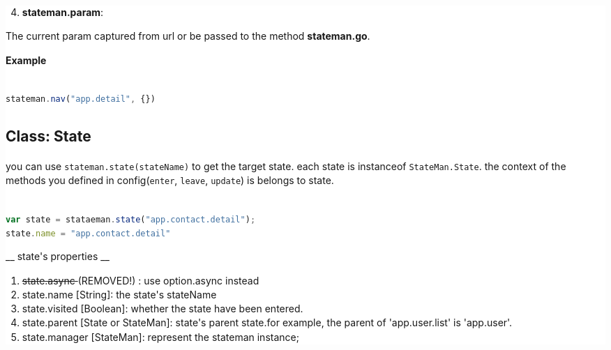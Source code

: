 
<a name="param1"></a>

4. __stateman.param__:

The current param captured from url or be passed to the method __stateman.go__.

__Example__

```js

stateman.nav("app.detail", {})

```





<a id="state1"></a>
## Class: State

you can use `stateman.state(stateName)` to get the target state. each state is instanceof `StateMan.State`. the context of the methods you defined in config(`enter`, `leave`, `update`) is belongs to state.

```js

var state = stataeman.state("app.contact.detail");
state.name = "app.contact.detail"

```

__ state's properties __

1. <del>state.async </del> (REMOVED!) : use option.async instead
2. state.name [String]: the state's stateName
3. state.visited [Boolean]: whether the state have been entered.
4. state.parent [State or StateMan]: state's parent state.for example, the parent of 'app.user.list' is 'app.user'.
5. state.manager [StateMan]: represent the stateman instance;




